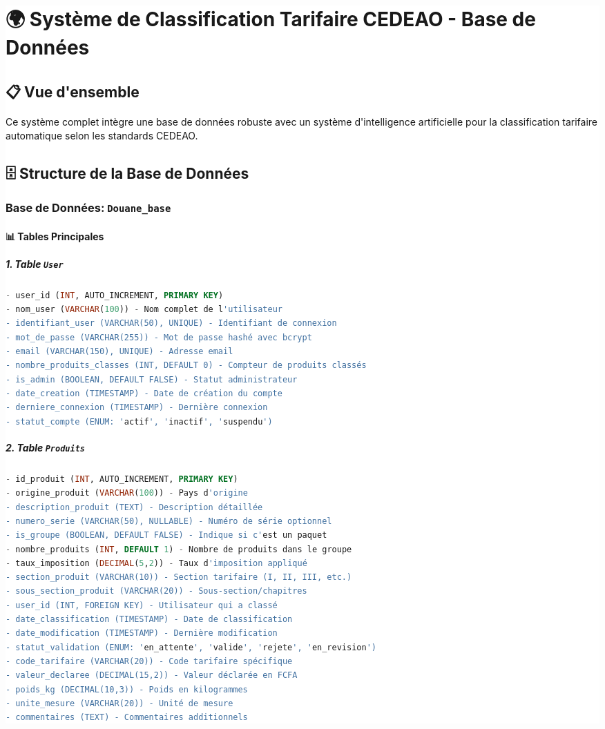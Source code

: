# 🌍 Système de Classification Tarifaire CEDEAO - Base de Données

## 📋 Vue d'ensemble

Ce système complet intègre une base de données robuste avec un système d'intelligence artificielle pour la classification tarifaire automatique selon les standards CEDEAO.

## 🗄️ Structure de la Base de Données

### Base de Données: `Douane_base`

#### 📊 Tables Principales

##### 1. **Table `User`**
```sql
- user_id (INT, AUTO_INCREMENT, PRIMARY KEY)
- nom_user (VARCHAR(100)) - Nom complet de l'utilisateur
- identifiant_user (VARCHAR(50), UNIQUE) - Identifiant de connexion
- mot_de_passe (VARCHAR(255)) - Mot de passe hashé avec bcrypt
- email (VARCHAR(150), UNIQUE) - Adresse email
- nombre_produits_classes (INT, DEFAULT 0) - Compteur de produits classés
- is_admin (BOOLEAN, DEFAULT FALSE) - Statut administrateur
- date_creation (TIMESTAMP) - Date de création du compte
- derniere_connexion (TIMESTAMP) - Dernière connexion
- statut_compte (ENUM: 'actif', 'inactif', 'suspendu')
```

##### 2. **Table `Produits`**
```sql
- id_produit (INT, AUTO_INCREMENT, PRIMARY KEY)
- origine_produit (VARCHAR(100)) - Pays d'origine
- description_produit (TEXT) - Description détaillée
- numero_serie (VARCHAR(50), NULLABLE) - Numéro de série optionnel
- is_groupe (BOOLEAN, DEFAULT FALSE) - Indique si c'est un paquet
- nombre_produits (INT, DEFAULT 1) - Nombre de produits dans le groupe
- taux_imposition (DECIMAL(5,2)) - Taux d'imposition appliqué
- section_produit (VARCHAR(10)) - Section tarifaire (I, II, III, etc.)
- sous_section_produit (VARCHAR(20)) - Sous-section/chapitres
- user_id (INT, FOREIGN KEY) - Utilisateur qui a classé
- date_classification (TIMESTAMP) - Date de classification
- date_modification (TIMESTAMP) - Dernière modification
- statut_validation (ENUM: 'en_attente', 'valide', 'rejete', 'en_revision')
- code_tarifaire (VARCHAR(20)) - Code tarifaire spécifique
- valeur_declaree (DECIMAL(15,2)) - Valeur déclarée en FCFA
- poids_kg (DECIMAL(10,3)) - Poids en kilogrammes
- unite_mesure (VARCHAR(20)) - Unité de mesure
- commentaires (TEXT) - Commentaires additionnels
```
